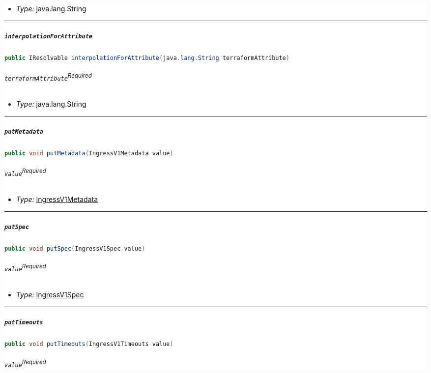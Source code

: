 - *Type:* java.lang.String

---

##### `interpolationForAttribute` <a name="interpolationForAttribute" id="@cdktf/provider-kubernetes.ingressV1.IngressV1.interpolationForAttribute"></a>

```java
public IResolvable interpolationForAttribute(java.lang.String terraformAttribute)
```

###### `terraformAttribute`<sup>Required</sup> <a name="terraformAttribute" id="@cdktf/provider-kubernetes.ingressV1.IngressV1.interpolationForAttribute.parameter.terraformAttribute"></a>

- *Type:* java.lang.String

---

##### `putMetadata` <a name="putMetadata" id="@cdktf/provider-kubernetes.ingressV1.IngressV1.putMetadata"></a>

```java
public void putMetadata(IngressV1Metadata value)
```

###### `value`<sup>Required</sup> <a name="value" id="@cdktf/provider-kubernetes.ingressV1.IngressV1.putMetadata.parameter.value"></a>

- *Type:* <a href="#@cdktf/provider-kubernetes.ingressV1.IngressV1Metadata">IngressV1Metadata</a>

---

##### `putSpec` <a name="putSpec" id="@cdktf/provider-kubernetes.ingressV1.IngressV1.putSpec"></a>

```java
public void putSpec(IngressV1Spec value)
```

###### `value`<sup>Required</sup> <a name="value" id="@cdktf/provider-kubernetes.ingressV1.IngressV1.putSpec.parameter.value"></a>

- *Type:* <a href="#@cdktf/provider-kubernetes.ingressV1.IngressV1Spec">IngressV1Spec</a>

---

##### `putTimeouts` <a name="putTimeouts" id="@cdktf/provider-kubernetes.ingressV1.IngressV1.putTimeouts"></a>

```java
public void putTimeouts(IngressV1Timeouts value)
```

###### `value`<sup>Required</sup> <a name="value" id="@cdktf/provider-kubernetes.ingressV1.IngressV1.putTimeouts.parameter.value"></a>
